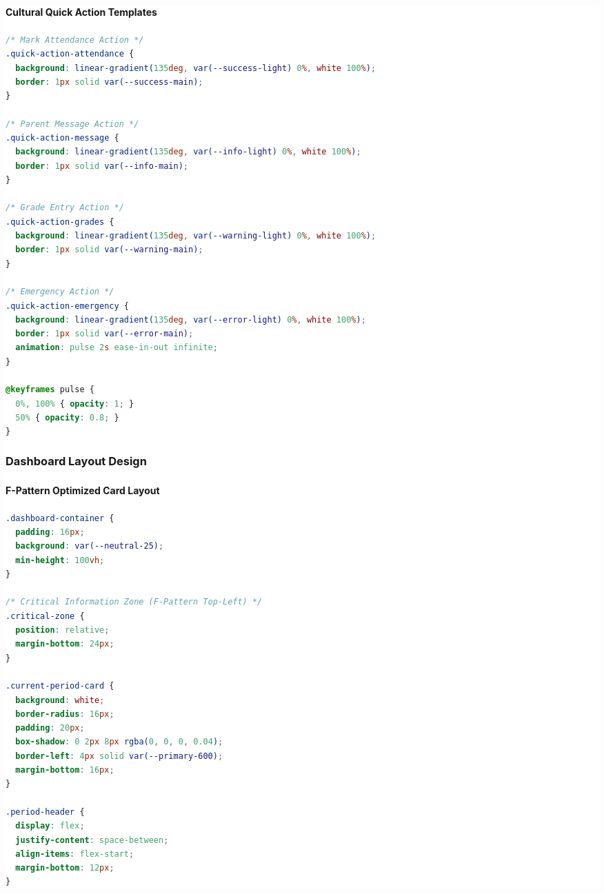 #### Cultural Quick Action Templates
```css
/* Mark Attendance Action */
.quick-action-attendance {
  background: linear-gradient(135deg, var(--success-light) 0%, white 100%);
  border: 1px solid var(--success-main);
}

/* Parent Message Action */
.quick-action-message {
  background: linear-gradient(135deg, var(--info-light) 0%, white 100%);
  border: 1px solid var(--info-main);
}

/* Grade Entry Action */
.quick-action-grades {
  background: linear-gradient(135deg, var(--warning-light) 0%, white 100%);
  border: 1px solid var(--warning-main);
}

/* Emergency Action */
.quick-action-emergency {
  background: linear-gradient(135deg, var(--error-light) 0%, white 100%);
  border: 1px solid var(--error-main);
  animation: pulse 2s ease-in-out infinite;
}

@keyframes pulse {
  0%, 100% { opacity: 1; }
  50% { opacity: 0.8; }
}
```

### Dashboard Layout Design

#### F-Pattern Optimized Card Layout
```css
.dashboard-container {
  padding: 16px;
  background: var(--neutral-25);
  min-height: 100vh;
}

/* Critical Information Zone (F-Pattern Top-Left) */
.critical-zone {
  position: relative;
  margin-bottom: 24px;
}

.current-period-card {
  background: white;
  border-radius: 16px;
  padding: 20px;
  box-shadow: 0 2px 8px rgba(0, 0, 0, 0.04);
  border-left: 4px solid var(--primary-600);
  margin-bottom: 16px;
}

.period-header {
  display: flex;
  justify-content: space-between;
  align-items: flex-start;
  margin-bottom: 12px;
}
```